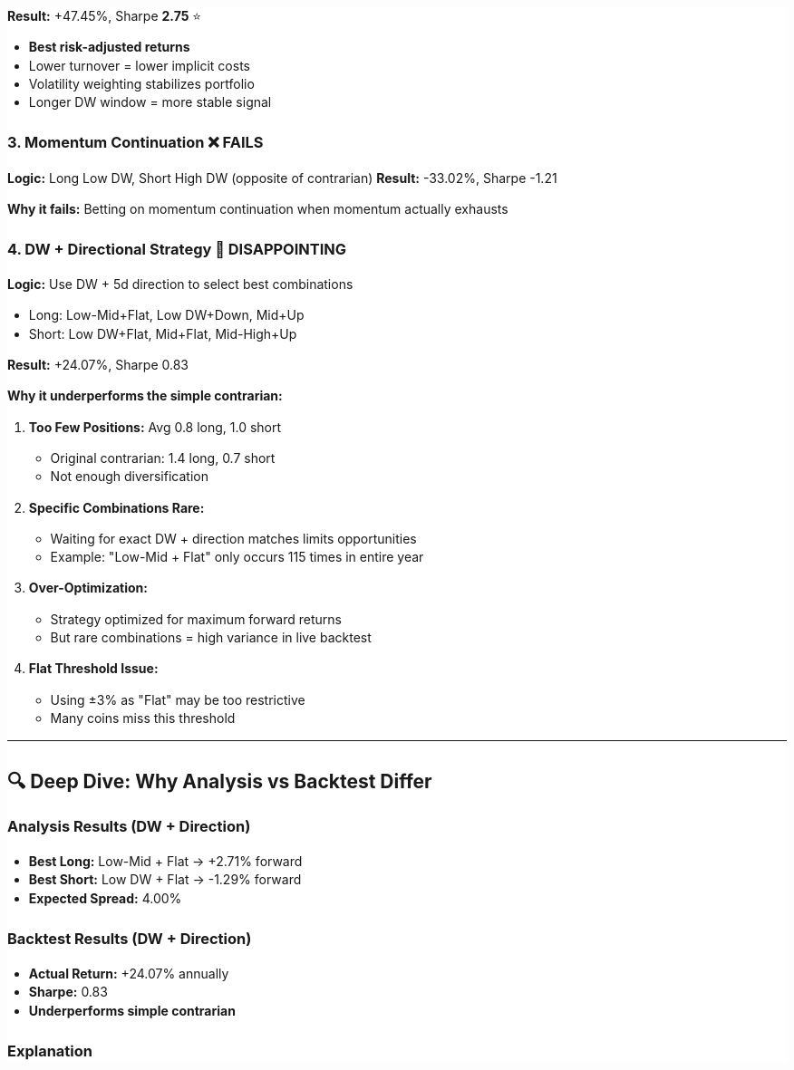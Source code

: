 **Result:** +47.45%, Sharpe **2.75** ⭐
- **Best risk-adjusted returns**
- Lower turnover = lower implicit costs
- Volatility weighting stabilizes portfolio
- Longer DW window = more stable signal

### 3. Momentum Continuation ❌ FAILS

**Logic:** Long Low DW, Short High DW (opposite of contrarian)
**Result:** -33.02%, Sharpe -1.21

**Why it fails:** Betting on momentum continuation when momentum actually exhausts

### 4. DW + Directional Strategy 🤔 DISAPPOINTING

**Logic:** Use DW + 5d direction to select best combinations
- Long: Low-Mid+Flat, Low DW+Down, Mid+Up
- Short: Low DW+Flat, Mid+Flat, Mid-High+Up

**Result:** +24.07%, Sharpe 0.83

**Why it underperforms the simple contrarian:**

1. **Too Few Positions:** Avg 0.8 long, 1.0 short
   - Original contrarian: 1.4 long, 0.7 short
   - Not enough diversification
   
2. **Specific Combinations Rare:** 
   - Waiting for exact DW + direction matches limits opportunities
   - Example: "Low-Mid + Flat" only occurs 115 times in entire year
   
3. **Over-Optimization:**
   - Strategy optimized for maximum forward returns
   - But rare combinations = high variance in live backtest
   
4. **Flat Threshold Issue:**
   - Using ±3% as "Flat" may be too restrictive
   - Many coins miss this threshold

---

## 🔍 Deep Dive: Why Analysis vs Backtest Differ

### Analysis Results (DW + Direction)
- **Best Long:** Low-Mid + Flat → +2.71% forward
- **Best Short:** Low DW + Flat → -1.29% forward
- **Expected Spread:** 4.00%

### Backtest Results (DW + Direction)
- **Actual Return:** +24.07% annually
- **Sharpe:** 0.83
- **Underperforms simple contrarian**

### Explanation

